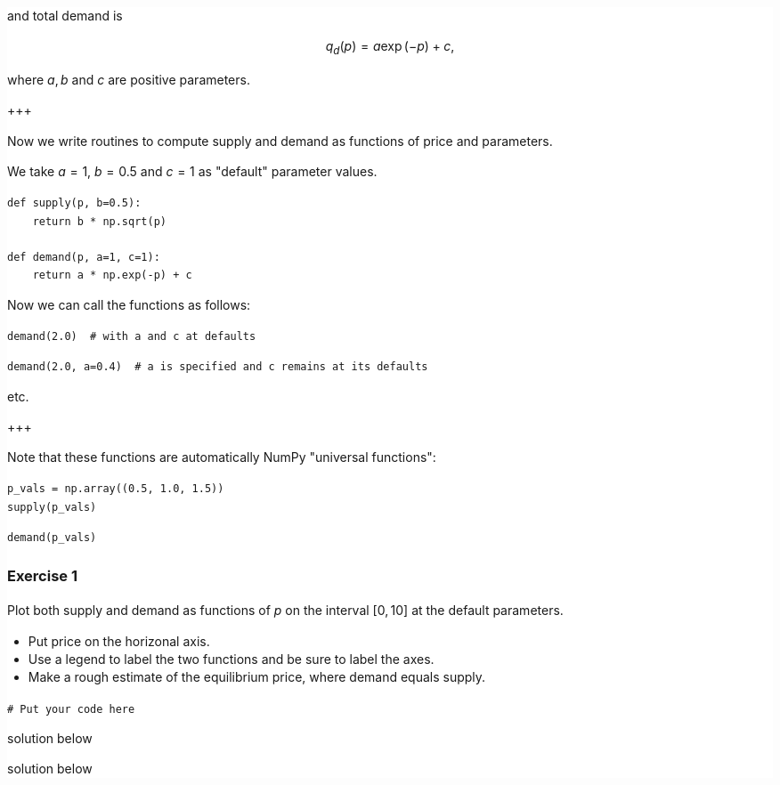 and total demand is 

$$ q_d (p) = a \exp(-p) + c, $$

where $a, b$ and $c$ are positive parameters.

+++

Now we write routines to compute supply and demand as functions of price and parameters.

We take $a=1$, $b=0.5$ and $c=1$ as "default" parameter values.

```{code-cell} ipython3
def supply(p, b=0.5):
    return b * np.sqrt(p)

def demand(p, a=1, c=1):
    return a * np.exp(-p) + c
```

Now we can call the functions as follows:

```{code-cell} ipython3
demand(2.0)  # with a and c at defaults
```

```{code-cell} ipython3
demand(2.0, a=0.4)  # a is specified and c remains at its defaults
```

etc.

+++

Note that these functions are automatically NumPy "universal functions":

```{code-cell} ipython3
p_vals = np.array((0.5, 1.0, 1.5))
supply(p_vals)
```

```{code-cell} ipython3
demand(p_vals)
```

### Exercise 1

Plot both supply and demand as functions of $p$ on the interval $[0, 10]$ at the default parameters.

* Put price on the horizonal axis.  
* Use a legend to label the two functions and be sure to label the axes.  
* Make a rough estimate of the equilibrium price, where demand equals supply.

```{code-cell} ipython3
# Put your code here
```

solution below

solution below
